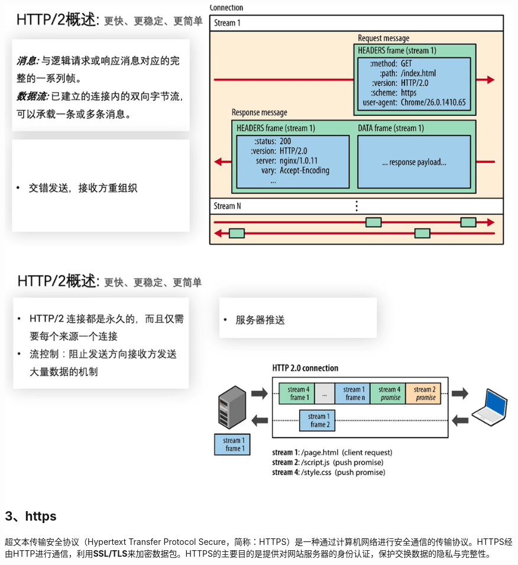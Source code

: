 
![image-20230223162152515](../assets/blog-img/image-20230223162152515.png)

![image-20230223162205920](../assets/blog-img/image-20230223162205920.png)

## 3、https

超文本传输安全协议（Hypertext Transfer Protocol Secure，简称：HTTPS）是一种通过计算机网络进行安全通信的传输协议。HTTPS经由HTTP进行通信，利用**SSL/TLS**来加密数据包。HTTPS的主要目的是提供对网站服务器的身份认证，保护交换数据的隐私与完整性。
